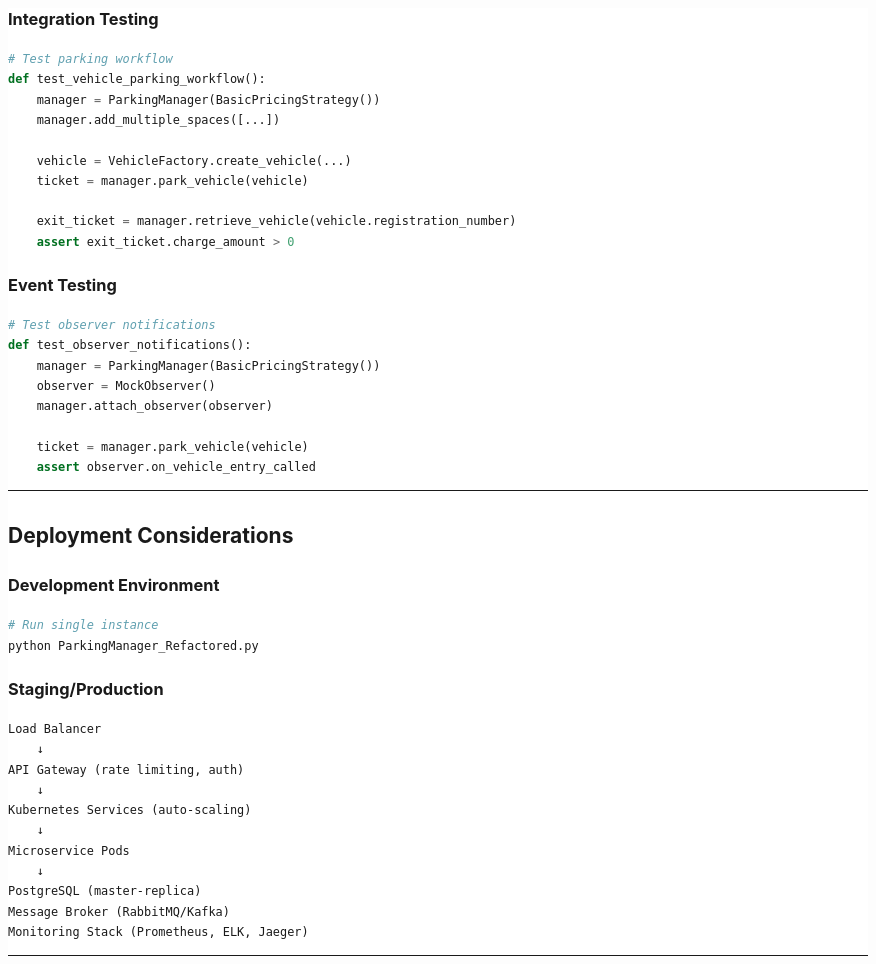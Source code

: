 ### Integration Testing
```python
# Test parking workflow
def test_vehicle_parking_workflow():
    manager = ParkingManager(BasicPricingStrategy())
    manager.add_multiple_spaces([...])
    
    vehicle = VehicleFactory.create_vehicle(...)
    ticket = manager.park_vehicle(vehicle)
    
    exit_ticket = manager.retrieve_vehicle(vehicle.registration_number)
    assert exit_ticket.charge_amount > 0
```

### Event Testing
```python
# Test observer notifications
def test_observer_notifications():
    manager = ParkingManager(BasicPricingStrategy())
    observer = MockObserver()
    manager.attach_observer(observer)
    
    ticket = manager.park_vehicle(vehicle)
    assert observer.on_vehicle_entry_called
```

---

## Deployment Considerations

### Development Environment
```bash
# Run single instance
python ParkingManager_Refactored.py
```

### Staging/Production
```
Load Balancer
    ↓
API Gateway (rate limiting, auth)
    ↓
Kubernetes Services (auto-scaling)
    ↓
Microservice Pods
    ↓
PostgreSQL (master-replica)
Message Broker (RabbitMQ/Kafka)
Monitoring Stack (Prometheus, ELK, Jaeger)
```

---